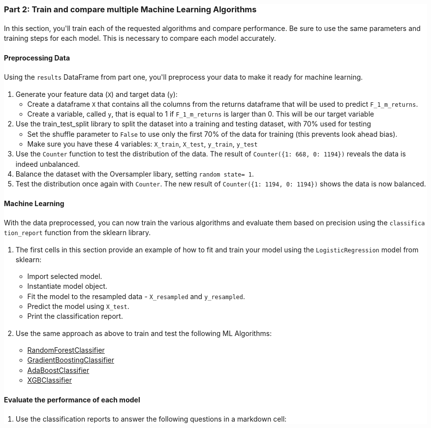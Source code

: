 
### Part 2: Train and compare multiple Machine Learning Algorithms

In this section, you'll train each of the requested algorithms and compare performance. Be sure to use the same parameters and training steps for each model. This is necessary to compare each model accurately.

#### Preprocessing Data

Using the `results` DataFrame from part one, you'll preprocess your data to make it ready for machine learning.

1. Generate your feature data (`X`) and target data (`y`):
    * Create a dataframe `X` that contains all the columns from the returns dataframe that will be used to predict `F_1_m_returns`.
    * Create a variable, called `y`, that is equal to 1 if `F_1_m_returns` is larger than 0. This will be our target variable
2. Use the train_test_split library to split the dataset into a training and testing dataset, with 70% used for testing
    * Set the shuffle parameter to `False` to use only the first 70% of the data for training (this prevents look ahead bias).
    * Make sure you have these 4 variables: `X_train`, `X_test`, `y_train`, `y_test` 
3. Use the `Counter` function to test the distribution of the data. The result of `Counter({1: 668, 0: 1194})` reveals the data is indeed unbalanced.
4. Balance the dataset with the Oversampler libary, setting `random state= 1`.
5. Test the distribution once again with `Counter`. The new result of `Counter({1: 1194, 0: 1194})` shows the data is now balanced.

#### Machine Learning

With the data preprocessed, you can now train the various algorithms and evaluate them based on precision using the `classification_report` function from the sklearn library.

1. The first cells in this section provide an example of how to fit and train your model using the `LogisticRegression` model from sklearn:
    * Import selected model.
    * Instantiate model object.
    * Fit the model to the resampled data - `X_resampled` and `y_resampled`.
    * Predict the model using `X_test`.
    * Print the classification report.

 2. Use the same approach as above to train and test the following ML Algorithms:
    * [RandomForestClassifier](https://scikit-learn.org/stable/modules/generated/sklearn.ensemble.RandomForestClassifier.html)
    * [GradientBoostingClassifier](https://scikit-learn.org/stable/modules/generated/sklearn.ensemble.GradientBoostingClassifier.html)
    * [AdaBoostClassifier](https://scikit-learn.org/stable/modules/generated/sklearn.ensemble.AdaBoostClassifier.html)
    * [XGBClassifier](https://xgboost.readthedocs.io/en/latest/python/python_api.html)

#### Evaluate the performance of each model

1. Use the classification reports to answer the following questions in a markdown cell:
